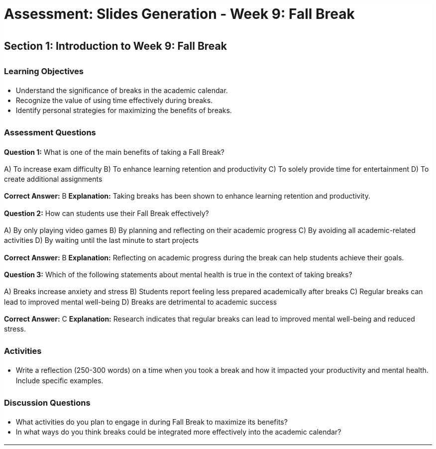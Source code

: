 # Assessment: Slides Generation - Week 9: Fall Break

## Section 1: Introduction to Week 9: Fall Break

### Learning Objectives
- Understand the significance of breaks in the academic calendar.
- Recognize the value of using time effectively during breaks.
- Identify personal strategies for maximizing the benefits of breaks.

### Assessment Questions

**Question 1:** What is one of the main benefits of taking a Fall Break?

  A) To increase exam difficulty
  B) To enhance learning retention and productivity
  C) To solely provide time for entertainment
  D) To create additional assignments

**Correct Answer:** B
**Explanation:** Taking breaks has been shown to enhance learning retention and productivity.

**Question 2:** How can students use their Fall Break effectively?

  A) By only playing video games
  B) By planning and reflecting on their academic progress
  C) By avoiding all academic-related activities
  D) By waiting until the last minute to start projects

**Correct Answer:** B
**Explanation:** Reflecting on academic progress during the break can help students achieve their goals.

**Question 3:** Which of the following statements about mental health is true in the context of taking breaks?

  A) Breaks increase anxiety and stress
  B) Students report feeling less prepared academically after breaks
  C) Regular breaks can lead to improved mental well-being
  D) Breaks are detrimental to academic success

**Correct Answer:** C
**Explanation:** Research indicates that regular breaks can lead to improved mental well-being and reduced stress.

### Activities
- Write a reflection (250-300 words) on a time when you took a break and how it impacted your productivity and mental health. Include specific examples.

### Discussion Questions
- What activities do you plan to engage in during Fall Break to maximize its benefits?
- In what ways do you think breaks could be integrated more effectively into the academic calendar?

---
